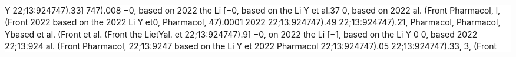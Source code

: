 Y
22;13:924747).33]
747).008
−0,
based
on 2022
the Li [−0,
based
on the Li Y et al.37
0,
based
on
2022
al.
(Front
Pharmacol,
l,(Front
2022
based
on
the 2022
Li Y et0, Pharmacol, 47).0001
2022
22;13:924747).49
22;13:924747).21,
Pharmacol,
Pharmacol,
Ybased
et al. (Front
et al.
(Front
the
LietYal.
et
22;13:924747).9]
−0,
on 2022
the Li [−1,
based
on
the
Li
Y
0
0,
based
2022
22;13:924
al.
(Front
Pharmacol,
22;13:9247
based
on
the
Li
Y
et
2022
Pharmacol
22;13:924747).05
22;13:924747).33,
3,
(Front